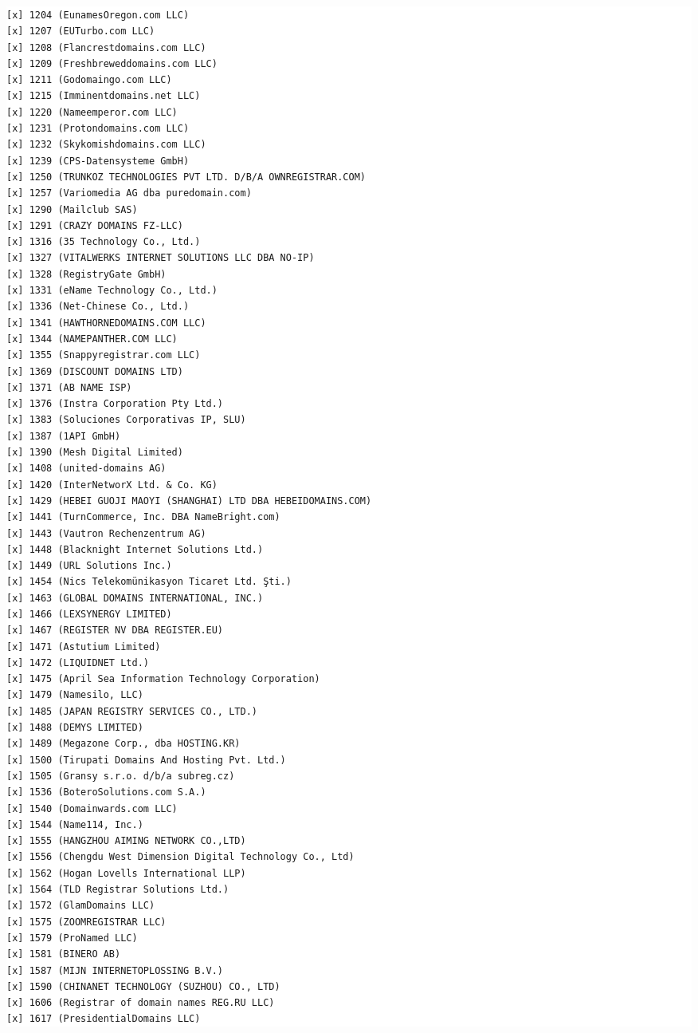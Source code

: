 ```
[x] 1204 (EunamesOregon.com LLC)
[x] 1207 (EUTurbo.com LLC)
[x] 1208 (Flancrestdomains.com LLC)
[x] 1209 (Freshbreweddomains.com LLC)
[x] 1211 (Godomaingo.com LLC)
[x] 1215 (Imminentdomains.net LLC)
[x] 1220 (Nameemperor.com LLC)
[x] 1231 (Protondomains.com LLC)
[x] 1232 (Skykomishdomains.com LLC)
[x] 1239 (CPS-Datensysteme GmbH)
[x] 1250 (TRUNKOZ TECHNOLOGIES PVT LTD. D/B/A OWNREGISTRAR.COM)
[x] 1257 (Variomedia AG dba puredomain.com)
[x] 1290 (Mailclub SAS)
[x] 1291 (CRAZY DOMAINS FZ-LLC)
[x] 1316 (35 Technology Co., Ltd.)
[x] 1327 (VITALWERKS INTERNET SOLUTIONS LLC DBA NO-IP)
[x] 1328 (RegistryGate GmbH)
[x] 1331 (eName Technology Co., Ltd.)
[x] 1336 (Net-Chinese Co., Ltd.)
[x] 1341 (HAWTHORNEDOMAINS.COM LLC)
[x] 1344 (NAMEPANTHER.COM LLC)
[x] 1355 (Snappyregistrar.com LLC)
[x] 1369 (DISCOUNT DOMAINS LTD)
[x] 1371 (AB NAME ISP)
[x] 1376 (Instra Corporation Pty Ltd.)
[x] 1383 (Soluciones Corporativas IP, SLU)
[x] 1387 (1API GmbH)
[x] 1390 (Mesh Digital Limited)
[x] 1408 (united-domains AG)
[x] 1420 (InterNetworX Ltd. & Co. KG)
[x] 1429 (HEBEI GUOJI MAOYI (SHANGHAI) LTD DBA HEBEIDOMAINS.COM)
[x] 1441 (TurnCommerce, Inc. DBA NameBright.com)
[x] 1443 (Vautron Rechenzentrum AG)
[x] 1448 (Blacknight Internet Solutions Ltd.)
[x] 1449 (URL Solutions Inc.)
[x] 1454 (Nics Telekomünikasyon Ticaret Ltd. Şti.)
[x] 1463 (GLOBAL DOMAINS INTERNATIONAL, INC.)
[x] 1466 (LEXSYNERGY LIMITED)
[x] 1467 (REGISTER NV DBA REGISTER.EU)
[x] 1471 (Astutium Limited)
[x] 1472 (LIQUIDNET Ltd.)
[x] 1475 (April Sea Information Technology Corporation)
[x] 1479 (Namesilo, LLC)
[x] 1485 (JAPAN REGISTRY SERVICES CO., LTD.)
[x] 1488 (DEMYS LIMITED)
[x] 1489 (Megazone Corp., dba HOSTING.KR)
[x] 1500 (Tirupati Domains And Hosting Pvt. Ltd.)
[x] 1505 (Gransy s.r.o. d/b/a subreg.cz)
[x] 1536 (BoteroSolutions.com S.A.)
[x] 1540 (Domainwards.com LLC)
[x] 1544 (Name114, Inc.)
[x] 1555 (HANGZHOU AIMING NETWORK CO.,LTD)
[x] 1556 (Chengdu West Dimension Digital Technology Co., Ltd)
[x] 1562 (Hogan Lovells International LLP)
[x] 1564 (TLD Registrar Solutions Ltd.)
[x] 1572 (GlamDomains LLC)
[x] 1575 (ZOOMREGISTRAR LLC)
[x] 1579 (ProNamed LLC)
[x] 1581 (BINERO AB)
[x] 1587 (MIJN INTERNETOPLOSSING B.V.)
[x] 1590 (CHINANET TECHNOLOGY (SUZHOU) CO., LTD)
[x] 1606 (Registrar of domain names REG.RU LLC)
[x] 1617 (PresidentialDomains LLC)
```